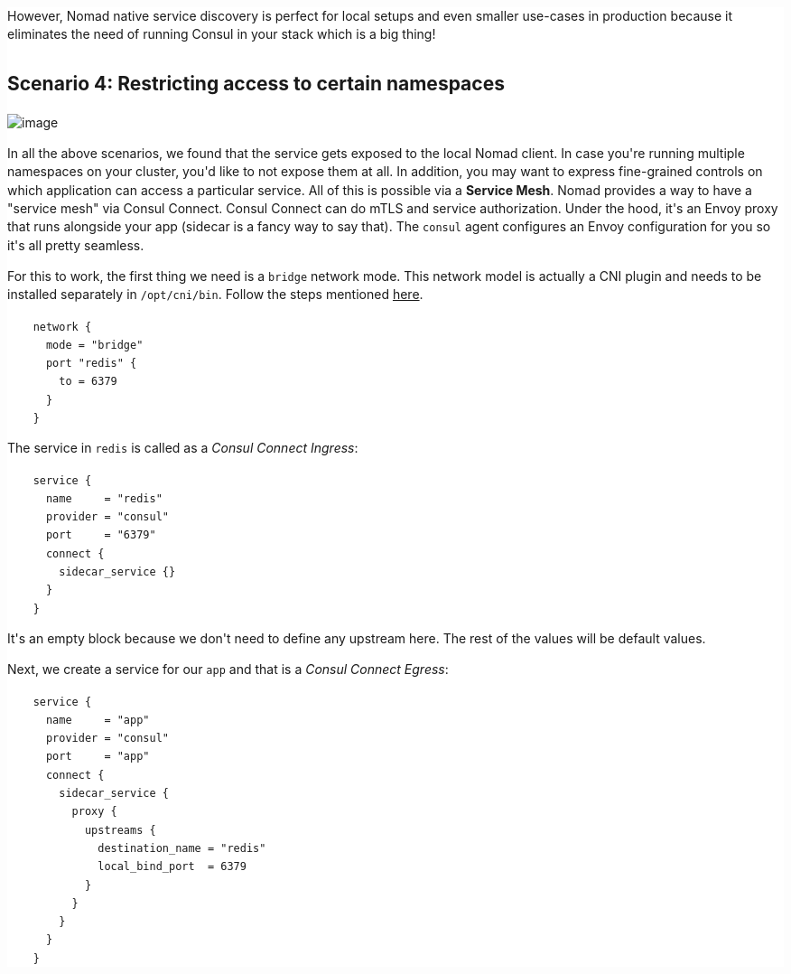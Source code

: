 However, Nomad native service discovery is perfect for local setups and even smaller use-cases in production because it eliminates the need of running Consul in your stack which is a big thing!



## Scenario 4: Restricting access to certain namespaces

![image](/images/nomad_networking_consul_connect.png)

In all the above scenarios, we found that the service gets exposed to the local Nomad client. In case you're running multiple namespaces on your cluster, you'd like to not expose them at all. In addition, you may want to express fine-grained controls on which application can access a particular service. All of this is possible via a **Service Mesh**. Nomad provides a way to have a "service mesh" via Consul Connect. Consul Connect can do mTLS and service authorization. Under the hood, it's an Envoy proxy that runs alongside your app (sidecar is a fancy way to say that). The `consul` agent configures an Envoy configuration for you so it's all pretty seamless.

For this to work, the first thing we need is a `bridge` network mode. This network model is actually a CNI plugin and needs to be installed separately in `/opt/cni/bin`. Follow the steps mentioned [here](https://www.nomadproject.io/docs/integrations/consul-connect).

```hcl
    network {
      mode = "bridge"
      port "redis" {
        to = 6379
      }
    }
```

The service in `redis` is called as a _Consul Connect Ingress_:

```hcl
    service {
      name     = "redis"
      provider = "consul"
      port     = "6379"
      connect {
        sidecar_service {}
      }
    }
```

It's an empty block because we don't need to define any upstream here. The rest of the values will be default values.

Next, we create a service for our `app` and that is a _Consul Connect Egress_:

```hcl
    service {
      name     = "app"
      provider = "consul"
      port     = "app"
      connect {
        sidecar_service {
          proxy {
            upstreams {
              destination_name = "redis"
              local_bind_port  = 6379
            }
          }
        }
      }
    }
```
